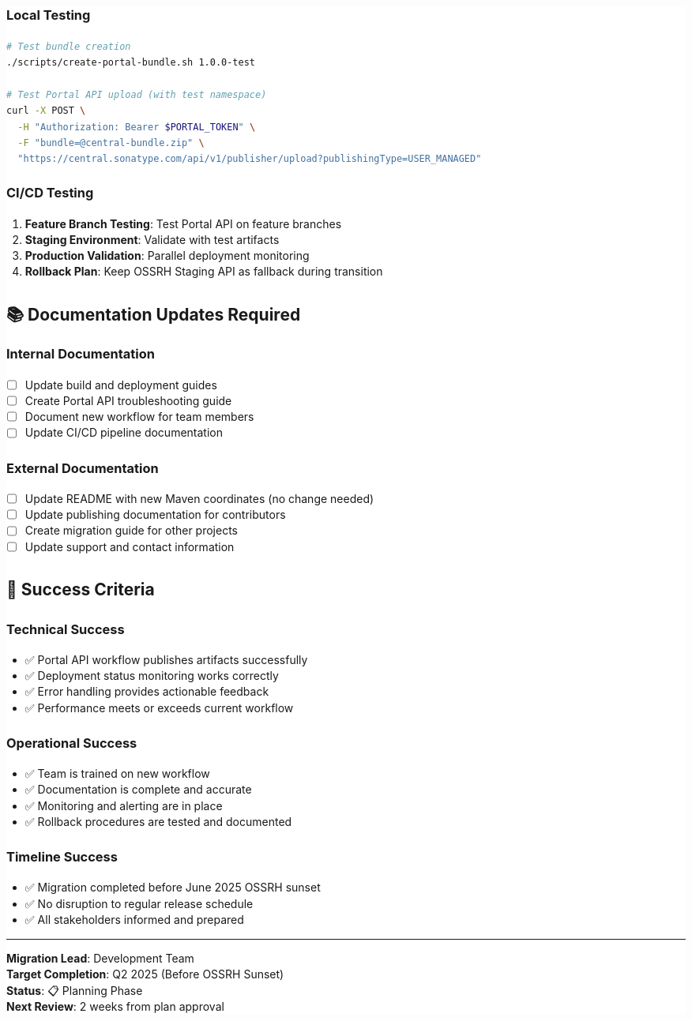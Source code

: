 ### Local Testing
```bash
# Test bundle creation
./scripts/create-portal-bundle.sh 1.0.0-test

# Test Portal API upload (with test namespace)
curl -X POST \
  -H "Authorization: Bearer $PORTAL_TOKEN" \
  -F "bundle=@central-bundle.zip" \
  "https://central.sonatype.com/api/v1/publisher/upload?publishingType=USER_MANAGED"
```

### CI/CD Testing
1. **Feature Branch Testing**: Test Portal API on feature branches
2. **Staging Environment**: Validate with test artifacts
3. **Production Validation**: Parallel deployment monitoring
4. **Rollback Plan**: Keep OSSRH Staging API as fallback during transition

## 📚 Documentation Updates Required

### Internal Documentation
- [ ] Update build and deployment guides
- [ ] Create Portal API troubleshooting guide
- [ ] Document new workflow for team members
- [ ] Update CI/CD pipeline documentation

### External Documentation
- [ ] Update README with new Maven coordinates (no change needed)
- [ ] Update publishing documentation for contributors
- [ ] Create migration guide for other projects
- [ ] Update support and contact information

## 🎉 Success Criteria

### Technical Success
- ✅ Portal API workflow publishes artifacts successfully
- ✅ Deployment status monitoring works correctly
- ✅ Error handling provides actionable feedback
- ✅ Performance meets or exceeds current workflow

### Operational Success
- ✅ Team is trained on new workflow
- ✅ Documentation is complete and accurate
- ✅ Monitoring and alerting are in place
- ✅ Rollback procedures are tested and documented

### Timeline Success
- ✅ Migration completed before June 2025 OSSRH sunset
- ✅ No disruption to regular release schedule
- ✅ All stakeholders informed and prepared

---

**Migration Lead**: Development Team  
**Target Completion**: Q2 2025 (Before OSSRH Sunset)  
**Status**: 📋 Planning Phase  
**Next Review**: 2 weeks from plan approval
